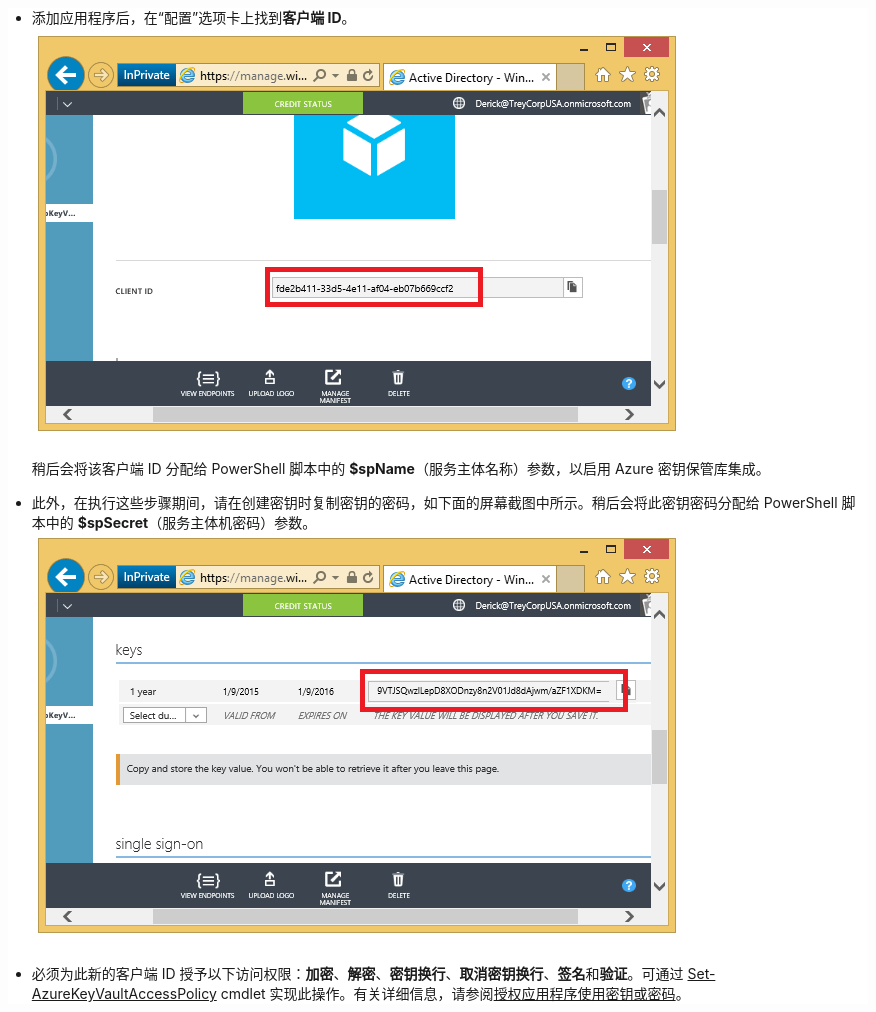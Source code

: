 - 添加应用程序后，在“配置”选项卡上找到**客户端 ID**。 
	![Azure Active Directory 客户端 ID](./media/virtual-machines-sql-server-azure-key-vault-integration/aad-client-id.png)
	
	稍后会将该客户端 ID 分配给 PowerShell 脚本中的 **$spName**（服务主体名称）参数，以启用 Azure 密钥保管库集成。 
- 此外，在执行这些步骤期间，请在创建密钥时复制密钥的密码，如下面的屏幕截图中所示。稍后会将此密钥密码分配给 PowerShell 脚本中的 **$spSecret**（服务主体机密码）参数。  
	![Azure Active Directory 密码](./media/virtual-machines-sql-server-azure-key-vault-integration/aad-sp-secret.png)
- 必须为此新的客户端 ID 授予以下访问权限：**加密**、**解密**、**密钥换行**、**取消密钥换行**、**签名**和**验证**。可通过 [Set-AzureKeyVaultAccessPolicy](https://msdn.microsoft.com/zh-cn/library/azure/dn903607%28v=azure.98%29.aspx) cmdlet 实现此操作。有关详细信息，请参阅[授权应用程序使用密钥或密码](/documentation/articles/key-vault-get-started#authorize)。
